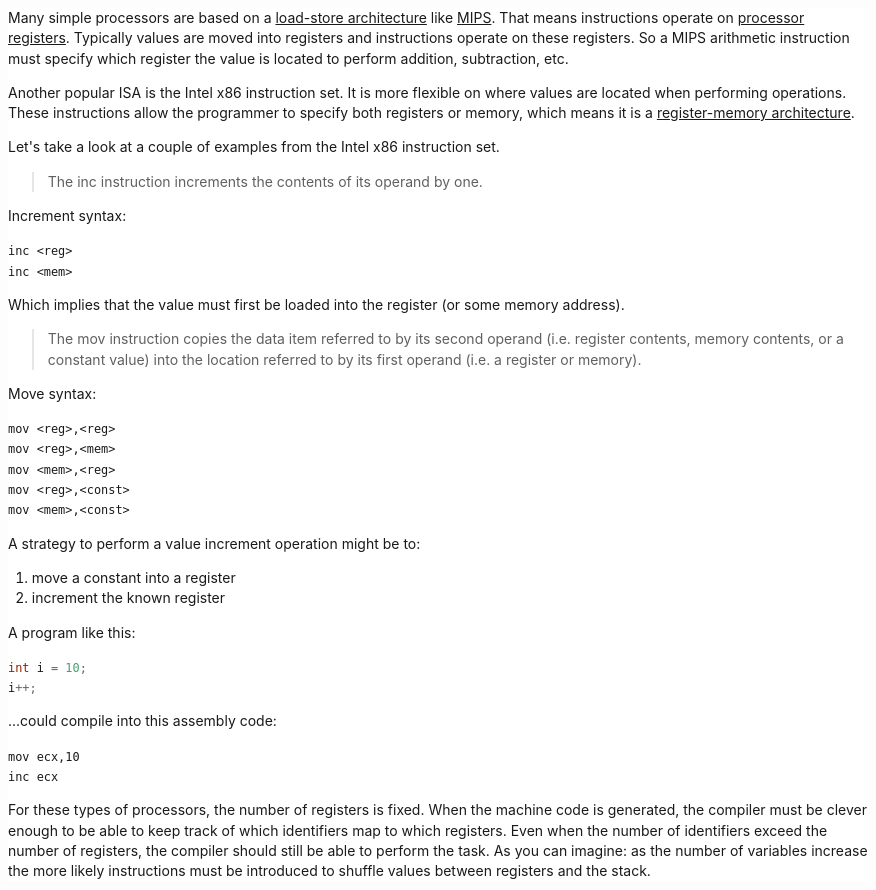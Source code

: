 Many simple processors are based on a [load-store architecture](https://en.wikipedia.org/wiki/Load%E2%80%93store_architecture) like [MIPS](https://en.wikipedia.org/wiki/MIPS_architecture). That means instructions operate on [processor registers](https://en.wikipedia.org/wiki/Processor_register). Typically values are moved into registers and instructions operate on these registers. So a MIPS arithmetic instruction must specify which register the value is located to perform addition, subtraction, etc.

Another popular ISA is the Intel x86 instruction set. It is more flexible on where values are located when performing operations. These instructions allow the programmer to specify both registers or memory, which means it is a [register-memory architecture](https://en.wikipedia.org/wiki/Register%E2%80%93memory_architecture).

Let's take a look at a couple of examples from the Intel x86 instruction set.

> The inc instruction increments the contents of its operand by one.

Increment syntax:
```
inc <reg>
inc <mem>
```

Which implies that the value must first be loaded into the register (or some memory address).

> The mov instruction copies the data item referred to by its second operand (i.e. register contents, memory contents, or a constant value) into the location referred to by its first operand (i.e. a register or memory).

Move syntax:
```
mov <reg>,<reg>
mov <reg>,<mem>
mov <mem>,<reg>
mov <reg>,<const>
mov <mem>,<const>
```

A strategy to perform a value increment operation might be to:
1. move a constant into a register
2. increment the known register

A program like this:

```c
int i = 10;
i++;
```

...could compile into this assembly code:

```x86
mov ecx,10
inc ecx
```

For these types of processors, the number of registers is fixed. When the machine code is generated, the compiler must be clever enough to be able to keep track of which identifiers map to which registers. Even when the number of identifiers exceed the number of registers, the compiler should still be able to perform the task. As you can imagine: as the number of variables increase the more likely instructions must be introduced to shuffle values between registers and the stack.
